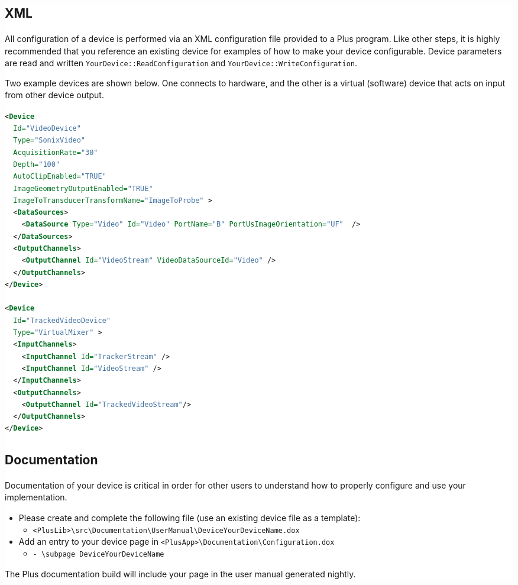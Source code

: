 ## XML
All configuration of a device is performed via an XML configuration file provided to a Plus program. Like other steps, it is highly recommended that you reference an existing device for examples of how to make your device configurable. Device parameters are read and written `YourDevice::ReadConfiguration` and `YourDevice::WriteConfiguration`.

Two example devices are shown below. One connects to hardware, and the other is a virtual (software) device that acts on input from other device output.

``` xml
<Device
  Id="VideoDevice"
  Type="SonixVideo" 
  AcquisitionRate="30"
  Depth="100"
  AutoClipEnabled="TRUE"
  ImageGeometryOutputEnabled="TRUE"
  ImageToTransducerTransformName="ImageToProbe" >
  <DataSources>
    <DataSource Type="Video" Id="Video" PortName="B" PortUsImageOrientation="UF"  />
  </DataSources>
  <OutputChannels>
    <OutputChannel Id="VideoStream" VideoDataSourceId="Video" />
  </OutputChannels>
</Device>

<Device 
  Id="TrackedVideoDevice" 
  Type="VirtualMixer" >
  <InputChannels>
    <InputChannel Id="TrackerStream" />
    <InputChannel Id="VideoStream" />
  </InputChannels>
  <OutputChannels>
    <OutputChannel Id="TrackedVideoStream"/>
  </OutputChannels>
</Device>
```

## Documentation
Documentation of your device is critical in order for other users to understand how to properly configure and use your implementation.

* Please create and complete the following file (use an existing device file as a template):
  * `<PlusLib>\src\Documentation\UserManual\DeviceYourDeviceName.dox`
* Add an entry to your device page in `<PlusApp>\Documentation\Configuration.dox`
  * `- \subpage DeviceYourDeviceName`

The Plus documentation build will include your page in the user manual generated nightly.
